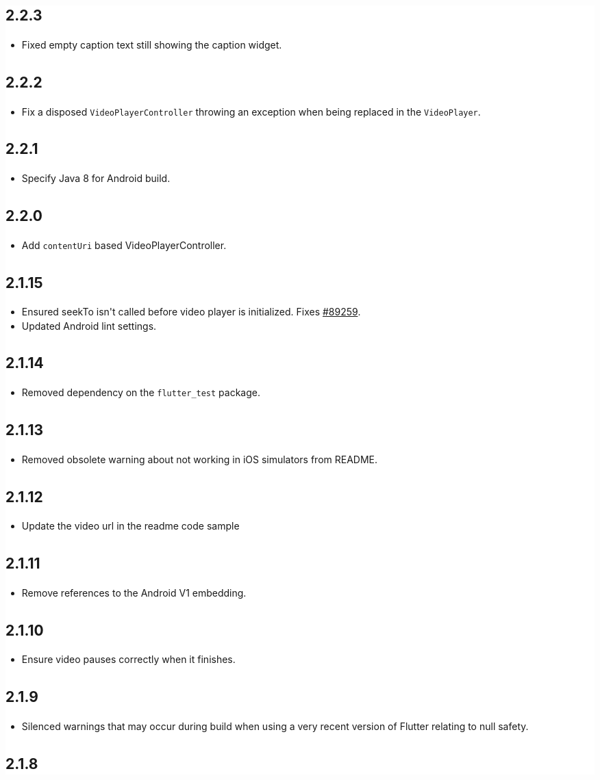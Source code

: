 ## 2.2.3

- Fixed empty caption text still showing the caption widget.

## 2.2.2

- Fix a disposed `VideoPlayerController` throwing an exception when being replaced in the `VideoPlayer`.

## 2.2.1

- Specify Java 8 for Android build.

## 2.2.0

- Add `contentUri` based VideoPlayerController.

## 2.1.15

- Ensured seekTo isn't called before video player is initialized. Fixes [#89259](https://github.com/flutter/flutter/issues/89259).
- Updated Android lint settings.

## 2.1.14

- Removed dependency on the `flutter_test` package.

## 2.1.13

- Removed obsolete warning about not working in iOS simulators from README.

## 2.1.12

- Update the video url in the readme code sample

## 2.1.11

- Remove references to the Android V1 embedding.

## 2.1.10

- Ensure video pauses correctly when it finishes.

## 2.1.9

- Silenced warnings that may occur during build when using a very
  recent version of Flutter relating to null safety.

## 2.1.8
